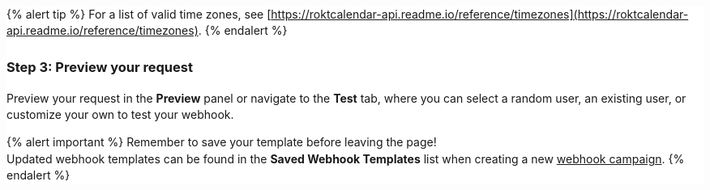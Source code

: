{% alert tip %}
For a list of valid time zones, see [https://roktcalendar-api.readme.io/reference/timezones](https://roktcalendar-api.readme.io/reference/timezones).
{% endalert %}

### Step 3: Preview your request

Preview your request in the **Preview** panel or navigate to the **Test** tab, where you can select a random user, an existing user, or customize your own to test your webhook.

{% alert important %}
Remember to save your template before leaving the page! <br>Updated webhook templates can be found in the **Saved Webhook Templates** list when creating a new [webhook campaign]({{site.baseurl}}/user_guide/message_building_by_channel/webhooks/creating_a_webhook/). 
{% endalert %}
